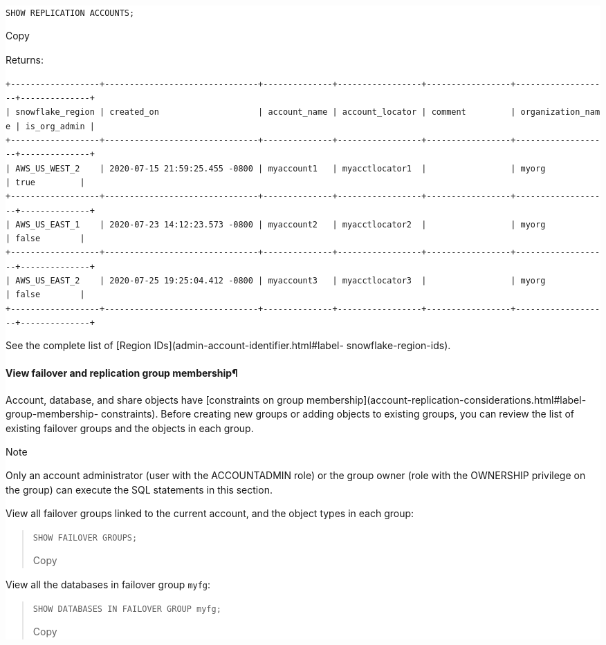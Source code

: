     
    
    SHOW REPLICATION ACCOUNTS;
    

Copy

Returns:

    
    
    +------------------+-------------------------------+--------------+-----------------+-----------------+-------------------+--------------+
    | snowflake_region | created_on                    | account_name | account_locator | comment         | organization_name | is_org_admin |
    +------------------+-------------------------------+--------------+-----------------+-----------------+-------------------+--------------+
    | AWS_US_WEST_2    | 2020-07-15 21:59:25.455 -0800 | myaccount1   | myacctlocator1  |                 | myorg             | true         |
    +------------------+-------------------------------+--------------+-----------------+-----------------+-------------------+--------------+
    | AWS_US_EAST_1    | 2020-07-23 14:12:23.573 -0800 | myaccount2   | myacctlocator2  |                 | myorg             | false        |
    +------------------+-------------------------------+--------------+-----------------+-----------------+-------------------+--------------+
    | AWS_US_EAST_2    | 2020-07-25 19:25:04.412 -0800 | myaccount3   | myacctlocator3  |                 | myorg             | false        |
    +------------------+-------------------------------+--------------+-----------------+-----------------+-------------------+--------------+
    

See the complete list of [Region IDs](admin-account-identifier.html#label-
snowflake-region-ids).

#### View failover and replication group membership¶

Account, database, and share objects have [constraints on group
membership](account-replication-considerations.html#label-group-membership-
constraints). Before creating new groups or adding objects to existing groups,
you can review the list of existing failover groups and the objects in each
group.

Note

Only an account administrator (user with the ACCOUNTADMIN role) or the group
owner (role with the OWNERSHIP privilege on the group) can execute the SQL
statements in this section.

View all failover groups linked to the current account, and the object types
in each group:

>
>     SHOW FAILOVER GROUPS;
>  
>
> Copy

View all the databases in failover group `myfg`:

>
>     SHOW DATABASES IN FAILOVER GROUP myfg;
>  
>
> Copy
